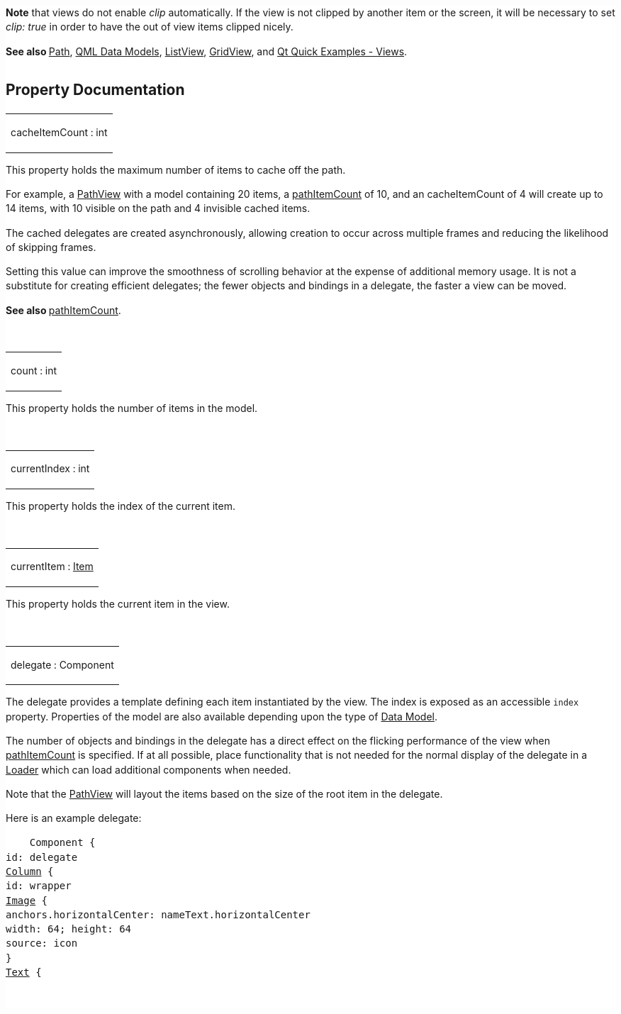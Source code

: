 <p><b>Note</b> that views do not enable <i>clip</i> automatically. If the view is not clipped by another item or the screen, it will be necessary to set <i>clip: true</i> in order to have the out of view items clipped nicely.</p>
<p><b>See also </b><a href="QtQuick.Path.md">Path</a>, <a href="QtQuick.qtquick-modelviewsdata-modelview.md#qml-data-models">QML Data Models</a>, <a href="QtQuick.ListView.md">ListView</a>, <a href="https://developer.ubuntu.comapps/qml/sdk-15.04.6/QtQuick.draganddrop/#gridview">GridView</a>, and <a href="https://developer.ubuntu.comapps/qml/sdk-15.04.6/QtQuick.views/">Qt Quick Examples - Views</a>.</p>

<h2>Property Documentation</h2>

<table class="qmlname"><tr valign="top" id="cacheItemCount-prop"><td class="tblQmlPropNode"><p><span class="name">cacheItemCount</span> : <span class="type">int</span></p></td></tr></table><p>This property holds the maximum number of items to cache off the path.</p>
<p>For example, a <a href="index.html">PathView</a> with a model containing 20 items, a <a href="#pathItemCount-prop">pathItemCount</a> of 10, and an cacheItemCount of 4 will create up to 14 items, with 10 visible on the path and 4 invisible cached items.</p>
<p>The cached delegates are created asynchronously, allowing creation to occur across multiple frames and reducing the likelihood of skipping frames.</p>
<p>Setting this value can improve the smoothness of scrolling behavior at the expense of additional memory usage. It is not a substitute for creating efficient delegates; the fewer objects and bindings in a delegate, the faster a view can be moved.</p>
<p><b>See also </b><a href="#pathItemCount-prop">pathItemCount</a>.</p>

<br/>

<table class="qmlname"><tr valign="top" id="count-prop"><td class="tblQmlPropNode"><p><span class="name">count</span> : <span class="type">int</span></p></td></tr></table><p>This property holds the number of items in the model.</p>

<br/>

<table class="qmlname"><tr valign="top" id="currentIndex-prop"><td class="tblQmlPropNode"><p><span class="name">currentIndex</span> : <span class="type">int</span></p></td></tr></table><p>This property holds the index of the current item.</p>

<br/>

<table class="qmlname"><tr valign="top" id="currentItem-prop"><td class="tblQmlPropNode"><p><span class="name">currentItem</span> : <span class="type"><a href="QtQuick.Item.md">Item</a></span></p></td></tr></table><p>This property holds the current item in the view.</p>

<br/>

<table class="qmlname"><tr valign="top" id="delegate-prop"><td class="tblQmlPropNode"><p><span class="name">delegate</span> : <span class="type">Component</span></p></td></tr></table><p>The delegate provides a template defining each item instantiated by the view. The index is exposed as an accessible <code>index</code> property. Properties of the model are also available depending upon the type of <a href="QtQuick.qtquick-modelviewsdata-modelview.md#qml-data-models">Data Model</a>.</p>
<p>The number of objects and bindings in the delegate has a direct effect on the flicking performance of the view when <a href="#pathItemCount-prop">pathItemCount</a> is specified. If at all possible, place functionality that is not needed for the normal display of the delegate in a <a href="QtQuick.Loader.md">Loader</a> which can load additional components when needed.</p>
<p>Note that the <a href="index.html">PathView</a> will layout the items based on the size of the root item in the delegate.</p>
<p>Here is an example delegate:</p>
<pre class="qml">    <span class="type">Component</span> {
<span class="name">id</span>: <span class="name">delegate</span>
<span class="type"><a href="QtQuick.Column.md">Column</a></span> {
<span class="name">id</span>: <span class="name">wrapper</span>
<span class="type"><a href="QtQuick.Image.md">Image</a></span> {
<span class="name">anchors</span>.horizontalCenter: <span class="name">nameText</span>.<span class="name">horizontalCenter</span>
<span class="name">width</span>: <span class="number">64</span>; <span class="name">height</span>: <span class="number">64</span>
<span class="name">source</span>: <span class="name">icon</span>
}
<span class="type"><a href="QtQuick.Text.md">Text</a></span> {